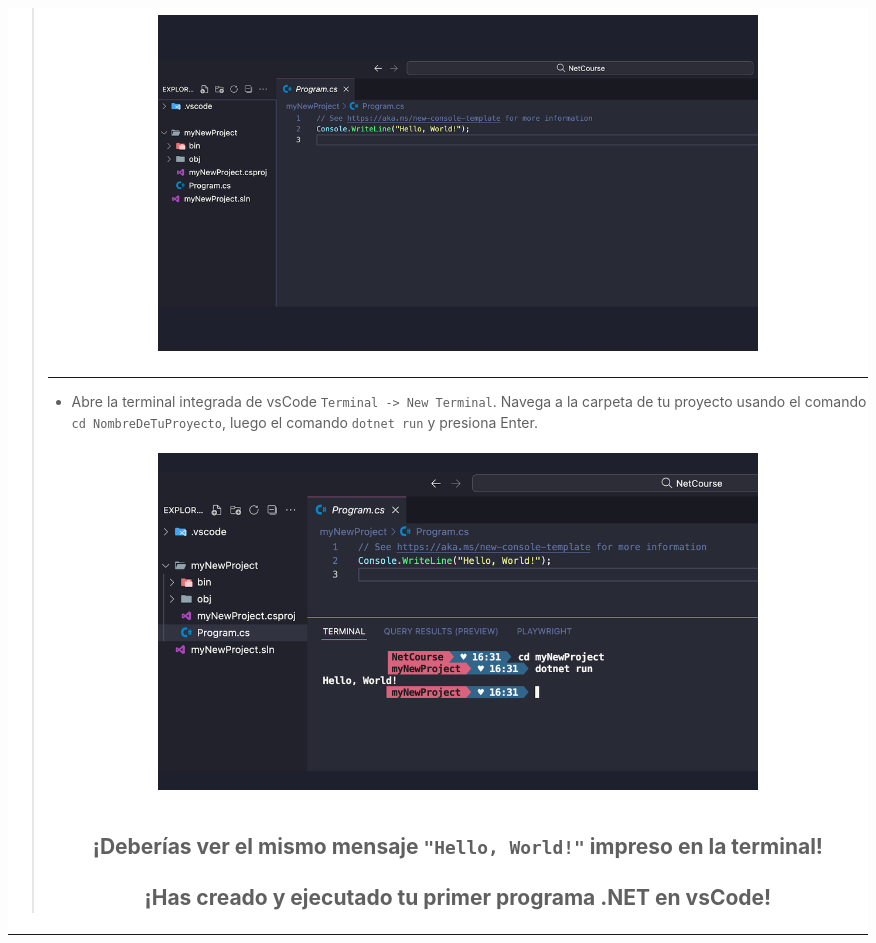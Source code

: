 ><center><img src="./U1-T1-IMGS/5.png" width="600" height="350" alt="Your project"></center>
>
>---
>* Abre la terminal integrada de vsCode ```Terminal -> New Terminal```. Navega a la carpeta de tu proyecto usando el comando ```cd NombreDeTuProyecto```, luego el comando ```dotnet run``` y presiona Enter.
>
><center><img src="./U1-T1-IMGS/6.png" width="600" height="350" alt="Run your project"></center>
>
><center><h2>¡Deberías ver el mismo mensaje <code>"Hello, World!"</code> impreso en la terminal! 
>
>¡Has creado y ejecutado tu primer programa .NET en vsCode!</h2></center>

---